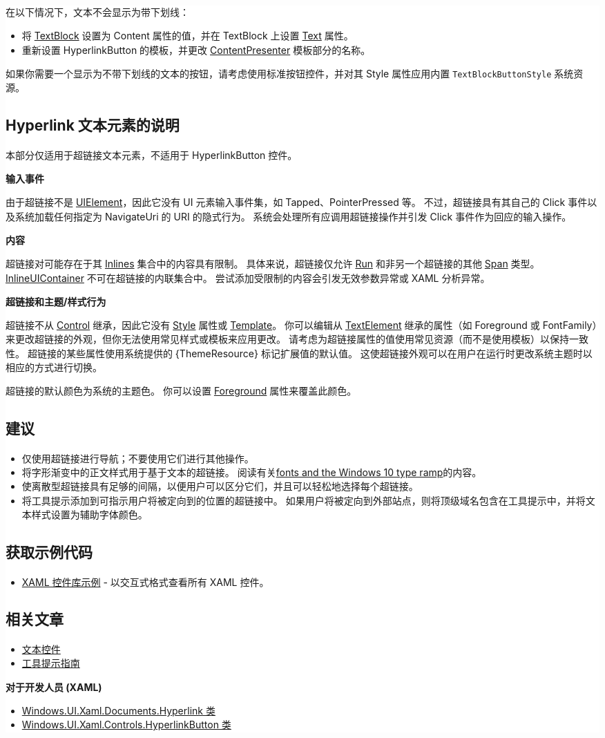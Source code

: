 在以下情况下，文本不会显示为带下划线：
- 将 [TextBlock](https://msdn.microsoft.com/library/windows/apps/windows.ui.xaml.controls.textblock.aspx) 设置为 Content 属性的值，并在 TextBlock 上设置 [Text](https://msdn.microsoft.com/library/windows/apps/windows.ui.xaml.controls.textblock.text.aspx) 属性。
- 重新设置 HyperlinkButton 的模板，并更改 [ContentPresenter](https://msdn.microsoft.com/library/windows/apps/windows.ui.xaml.controls.contentpresenter.aspx) 模板部分的名称。

如果你需要一个显示为不带下划线的文本的按钮，请考虑使用标准按钮控件，并对其 Style 属性应用内置 `TextBlockButtonStyle` 系统资源。

## <a name="notes-for-hyperlink-text-element"></a>Hyperlink 文本元素的说明

本部分仅适用于超链接文本元素，不适用于 HyperlinkButton 控件。

**输入事件**

由于超链接不是 [UIElement](https://msdn.microsoft.com/library/windows/apps/windows.ui.xaml.uielement.aspx)，因此它没有 UI 元素输入事件集，如 Tapped、PointerPressed 等。 不过，超链接具有其自己的 Click 事件以及系统加载任何指定为 NavigateUri 的 URI 的隐式行为。 系统会处理所有应调用超链接操作并引发 Click 事件作为回应的输入操作。

**内容**

超链接对可能存在于其 [Inlines](https://msdn.microsoft.com/library/windows/apps/windows.ui.xaml.documents.span.inlines.aspx) 集合中的内容具有限制。 具体来说，超链接仅允许 [Run](https://msdn.microsoft.com/library/windows/apps/windows.ui.xaml.documents.run.aspx) 和非另一个超链接的其他 [Span]() 类型。 [InlineUIContainer](https://msdn.microsoft.com/library/windows/apps/windows.ui.xaml.documents.inlineuicontainer.aspx) 不可在超链接的内联集合中。 尝试添加受限制的内容会引发无效参数异常或 XAML 分析异常。

**超链接和主题/样式行为**

超链接不从 [Control](https://msdn.microsoft.com/library/windows/apps/windows.ui.xaml.controls.control.aspx) 继承，因此它没有 [Style](https://msdn.microsoft.com/library/windows/apps/windows.ui.xaml.frameworkelement.style.aspx) 属性或 [Template](https://msdn.microsoft.com/library/windows/apps/windows.ui.xaml.controls.control.template.aspx)。 你可以编辑从 [TextElement](https://msdn.microsoft.com/library/windows/apps/windows.ui.xaml.documents.textelement.aspx) 继承的属性（如 Foreground 或 FontFamily）来更改超链接的外观，但你无法使用常见样式或模板来应用更改。 请考虑为超链接属性的值使用常见资源（而不是使用模板）以保持一致性。 超链接的某些属性使用系统提供的 {ThemeResource} 标记扩展值的默认值。 这使超链接外观可以在用户在运行时更改系统主题时以相应的方式进行切换。

超链接的默认颜色为系统的主题色。 你可以设置 [Foreground](https://msdn.microsoft.com/library/windows/apps/windows.ui.xaml.documents.textelement.foreground.aspx) 属性来覆盖此颜色。

## <a name="recommendations"></a>建议

-   仅使用超链接进行导航；不要使用它们进行其他操作。
-   将字形渐变中的正文样式用于基于文本的超链接。 阅读有关[fonts and the Windows 10 type ramp](../style/typography.md)的内容。
-   使离散型超链接具有足够的间隔，以便用户可以区分它们，并且可以轻松地选择每个超链接。
-   将工具提示添加到可指示用户将被定向到的位置的超链接中。 如果用户将被定向到外部站点，则将顶级域名包含在工具提示中，并将文本样式设置为辅助字体颜色。

## <a name="get-the-sample-code"></a>获取示例代码

- [XAML 控件库示例](https://github.com/Microsoft/Windows-universal-samples/tree/master/Samples/XamlUIBasics) - 以交互式格式查看所有 XAML 控件。

## <a name="related-articles"></a>相关文章

- [文本控件](text-controls.md)
- [工具提示指南](tooltips.md)

**对于开发人员 (XAML)**
- [Windows.UI.Xaml.Documents.Hyperlink 类](https://msdn.microsoft.com/library/windows/apps/dn279356)
- [Windows.UI.Xaml.Controls.HyperlinkButton 类](https://msdn.microsoft.com/library/windows/apps/br242739)
